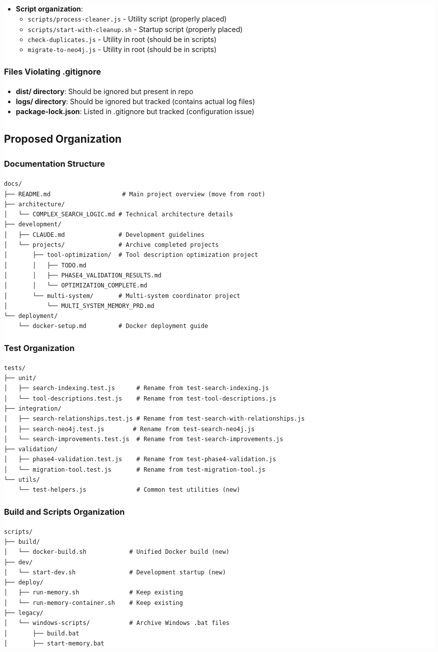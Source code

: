 - **Script organization**: 
  - `scripts/process-cleaner.js` - Utility script (properly placed)
  - `scripts/start-with-cleanup.sh` - Startup script (properly placed)
  - `check-duplicates.js` - Utility in root (should be in scripts)
  - `migrate-to-neo4j.js` - Utility in root (should be in scripts)

### Files Violating .gitignore
- **dist/ directory**: Should be ignored but present in repo
- **logs/ directory**: Should be ignored but tracked (contains actual log files)
- **package-lock.json**: Listed in .gitignore but tracked (configuration issue)

## Proposed Organization

### Documentation Structure
```
docs/
├── README.md                    # Main project overview (move from root)
├── architecture/
│   └── COMPLEX_SEARCH_LOGIC.md # Technical architecture details
├── development/
│   ├── CLAUDE.md               # Development guidelines
│   └── projects/               # Archive completed projects
│       ├── tool-optimization/  # Tool description optimization project
│       │   ├── TODO.md
│       │   ├── PHASE4_VALIDATION_RESULTS.md
│       │   └── OPTIMIZATION_COMPLETE.md
│       └── multi-system/       # Multi-system coordinator project
│           └── MULTI_SYSTEM_MEMORY_PRD.md
└── deployment/
    └── docker-setup.md         # Docker deployment guide
```

### Test Organization
```
tests/
├── unit/
│   ├── search-indexing.test.js      # Rename from test-search-indexing.js
│   └── tool-descriptions.test.js    # Rename from test-tool-descriptions.js
├── integration/
│   ├── search-relationships.test.js # Rename from test-search-with-relationships.js
│   ├── search-neo4j.test.js        # Rename from test-search-neo4j.js
│   └── search-improvements.test.js  # Rename from test-search-improvements.js
├── validation/
│   ├── phase4-validation.test.js    # Rename from test-phase4-validation.js
│   └── migration-tool.test.js       # Rename from test-migration-tool.js
└── utils/
    └── test-helpers.js              # Common test utilities (new)
```

### Build and Scripts Organization
```
scripts/
├── build/
│   └── docker-build.sh            # Unified Docker build (new)
├── dev/
│   └── start-dev.sh               # Development startup (new)
├── deploy/
│   ├── run-memory.sh              # Keep existing
│   └── run-memory-container.sh    # Keep existing
├── legacy/
│   └── windows-scripts/           # Archive Windows .bat files
│       ├── build.bat
│       ├── start-memory.bat
```